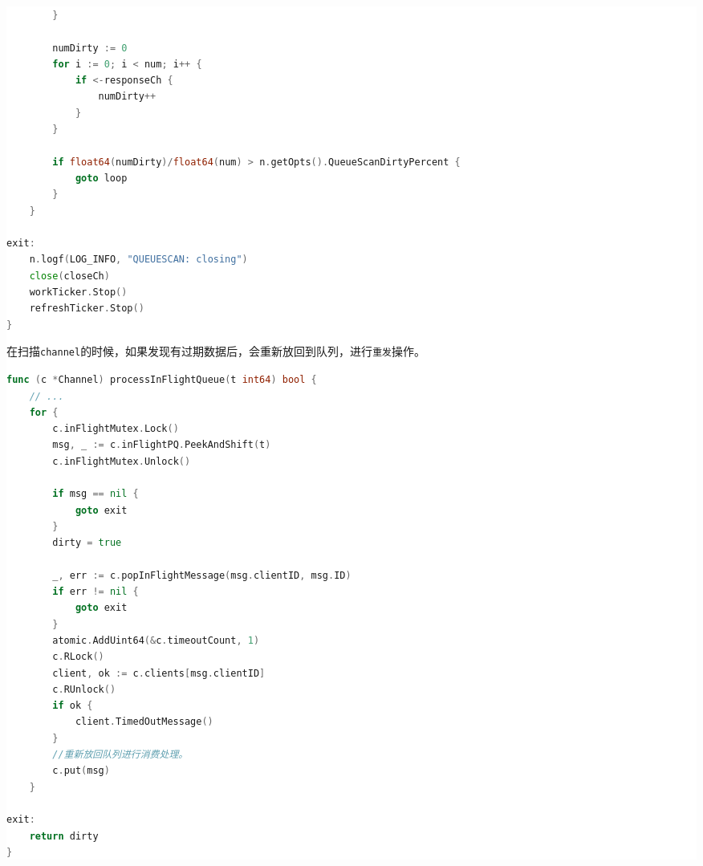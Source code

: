 ```go
		}

		numDirty := 0
		for i := 0; i < num; i++ {
			if <-responseCh {
				numDirty++
			}
		}

		if float64(numDirty)/float64(num) > n.getOpts().QueueScanDirtyPercent {
			goto loop
		}
	}

exit:
	n.logf(LOG_INFO, "QUEUESCAN: closing")
	close(closeCh)
	workTicker.Stop()
	refreshTicker.Stop()
}
```

在扫描`channel`的时候，如果发现有过期数据后，会重新放回到队列，进行`重发`操作。

```go
func (c *Channel) processInFlightQueue(t int64) bool {
	// ...
	for {
		c.inFlightMutex.Lock()
		msg, _ := c.inFlightPQ.PeekAndShift(t)
		c.inFlightMutex.Unlock()

		if msg == nil {
			goto exit
		}
		dirty = true

		_, err := c.popInFlightMessage(msg.clientID, msg.ID)
		if err != nil {
			goto exit
		}
		atomic.AddUint64(&c.timeoutCount, 1)
		c.RLock()
		client, ok := c.clients[msg.clientID]
		c.RUnlock()
		if ok {
			client.TimedOutMessage()
		}
		//重新放回队列进行消费处理。      
		c.put(msg)
	}

exit:
	return dirty
}
```
